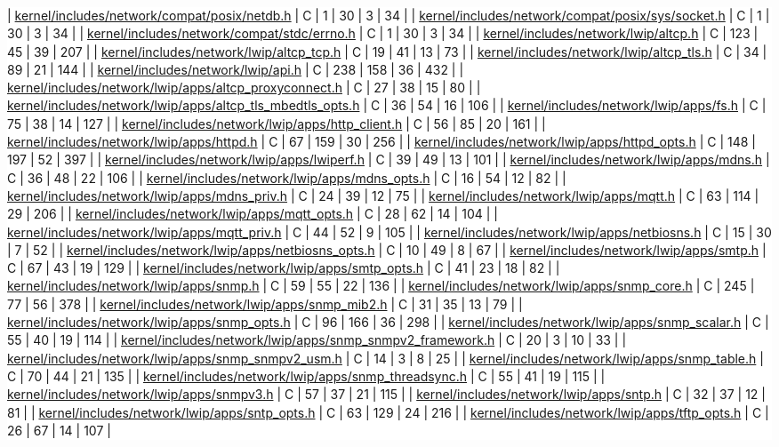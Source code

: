 | [kernel/includes/network/compat/posix/netdb.h](/kernel/includes/network/compat/posix/netdb.h) | C | 1 | 30 | 3 | 34 |
| [kernel/includes/network/compat/posix/sys/socket.h](/kernel/includes/network/compat/posix/sys/socket.h) | C | 1 | 30 | 3 | 34 |
| [kernel/includes/network/compat/stdc/errno.h](/kernel/includes/network/compat/stdc/errno.h) | C | 1 | 30 | 3 | 34 |
| [kernel/includes/network/lwip/altcp.h](/kernel/includes/network/lwip/altcp.h) | C | 123 | 45 | 39 | 207 |
| [kernel/includes/network/lwip/altcp_tcp.h](/kernel/includes/network/lwip/altcp_tcp.h) | C | 19 | 41 | 13 | 73 |
| [kernel/includes/network/lwip/altcp_tls.h](/kernel/includes/network/lwip/altcp_tls.h) | C | 34 | 89 | 21 | 144 |
| [kernel/includes/network/lwip/api.h](/kernel/includes/network/lwip/api.h) | C | 238 | 158 | 36 | 432 |
| [kernel/includes/network/lwip/apps/altcp_proxyconnect.h](/kernel/includes/network/lwip/apps/altcp_proxyconnect.h) | C | 27 | 38 | 15 | 80 |
| [kernel/includes/network/lwip/apps/altcp_tls_mbedtls_opts.h](/kernel/includes/network/lwip/apps/altcp_tls_mbedtls_opts.h) | C | 36 | 54 | 16 | 106 |
| [kernel/includes/network/lwip/apps/fs.h](/kernel/includes/network/lwip/apps/fs.h) | C | 75 | 38 | 14 | 127 |
| [kernel/includes/network/lwip/apps/http_client.h](/kernel/includes/network/lwip/apps/http_client.h) | C | 56 | 85 | 20 | 161 |
| [kernel/includes/network/lwip/apps/httpd.h](/kernel/includes/network/lwip/apps/httpd.h) | C | 67 | 159 | 30 | 256 |
| [kernel/includes/network/lwip/apps/httpd_opts.h](/kernel/includes/network/lwip/apps/httpd_opts.h) | C | 148 | 197 | 52 | 397 |
| [kernel/includes/network/lwip/apps/lwiperf.h](/kernel/includes/network/lwip/apps/lwiperf.h) | C | 39 | 49 | 13 | 101 |
| [kernel/includes/network/lwip/apps/mdns.h](/kernel/includes/network/lwip/apps/mdns.h) | C | 36 | 48 | 22 | 106 |
| [kernel/includes/network/lwip/apps/mdns_opts.h](/kernel/includes/network/lwip/apps/mdns_opts.h) | C | 16 | 54 | 12 | 82 |
| [kernel/includes/network/lwip/apps/mdns_priv.h](/kernel/includes/network/lwip/apps/mdns_priv.h) | C | 24 | 39 | 12 | 75 |
| [kernel/includes/network/lwip/apps/mqtt.h](/kernel/includes/network/lwip/apps/mqtt.h) | C | 63 | 114 | 29 | 206 |
| [kernel/includes/network/lwip/apps/mqtt_opts.h](/kernel/includes/network/lwip/apps/mqtt_opts.h) | C | 28 | 62 | 14 | 104 |
| [kernel/includes/network/lwip/apps/mqtt_priv.h](/kernel/includes/network/lwip/apps/mqtt_priv.h) | C | 44 | 52 | 9 | 105 |
| [kernel/includes/network/lwip/apps/netbiosns.h](/kernel/includes/network/lwip/apps/netbiosns.h) | C | 15 | 30 | 7 | 52 |
| [kernel/includes/network/lwip/apps/netbiosns_opts.h](/kernel/includes/network/lwip/apps/netbiosns_opts.h) | C | 10 | 49 | 8 | 67 |
| [kernel/includes/network/lwip/apps/smtp.h](/kernel/includes/network/lwip/apps/smtp.h) | C | 67 | 43 | 19 | 129 |
| [kernel/includes/network/lwip/apps/smtp_opts.h](/kernel/includes/network/lwip/apps/smtp_opts.h) | C | 41 | 23 | 18 | 82 |
| [kernel/includes/network/lwip/apps/snmp.h](/kernel/includes/network/lwip/apps/snmp.h) | C | 59 | 55 | 22 | 136 |
| [kernel/includes/network/lwip/apps/snmp_core.h](/kernel/includes/network/lwip/apps/snmp_core.h) | C | 245 | 77 | 56 | 378 |
| [kernel/includes/network/lwip/apps/snmp_mib2.h](/kernel/includes/network/lwip/apps/snmp_mib2.h) | C | 31 | 35 | 13 | 79 |
| [kernel/includes/network/lwip/apps/snmp_opts.h](/kernel/includes/network/lwip/apps/snmp_opts.h) | C | 96 | 166 | 36 | 298 |
| [kernel/includes/network/lwip/apps/snmp_scalar.h](/kernel/includes/network/lwip/apps/snmp_scalar.h) | C | 55 | 40 | 19 | 114 |
| [kernel/includes/network/lwip/apps/snmp_snmpv2_framework.h](/kernel/includes/network/lwip/apps/snmp_snmpv2_framework.h) | C | 20 | 3 | 10 | 33 |
| [kernel/includes/network/lwip/apps/snmp_snmpv2_usm.h](/kernel/includes/network/lwip/apps/snmp_snmpv2_usm.h) | C | 14 | 3 | 8 | 25 |
| [kernel/includes/network/lwip/apps/snmp_table.h](/kernel/includes/network/lwip/apps/snmp_table.h) | C | 70 | 44 | 21 | 135 |
| [kernel/includes/network/lwip/apps/snmp_threadsync.h](/kernel/includes/network/lwip/apps/snmp_threadsync.h) | C | 55 | 41 | 19 | 115 |
| [kernel/includes/network/lwip/apps/snmpv3.h](/kernel/includes/network/lwip/apps/snmpv3.h) | C | 57 | 37 | 21 | 115 |
| [kernel/includes/network/lwip/apps/sntp.h](/kernel/includes/network/lwip/apps/sntp.h) | C | 32 | 37 | 12 | 81 |
| [kernel/includes/network/lwip/apps/sntp_opts.h](/kernel/includes/network/lwip/apps/sntp_opts.h) | C | 63 | 129 | 24 | 216 |
| [kernel/includes/network/lwip/apps/tftp_opts.h](/kernel/includes/network/lwip/apps/tftp_opts.h) | C | 26 | 67 | 14 | 107 |